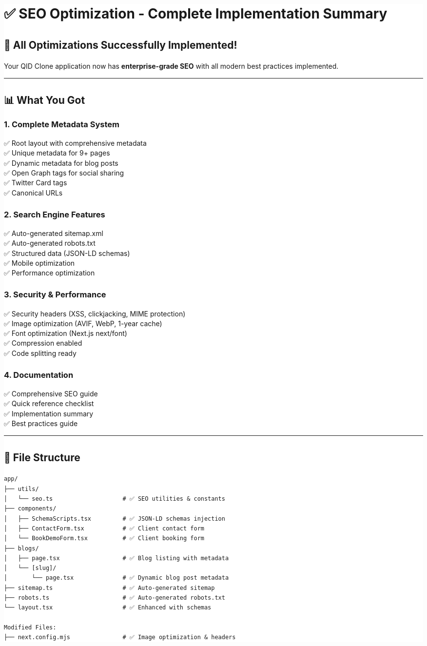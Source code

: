 # ✅ SEO Optimization - Complete Implementation Summary

## 🎉 All Optimizations Successfully Implemented!

Your QID Clone application now has **enterprise-grade SEO** with all modern best practices implemented.

---

## 📊 What You Got

### 1. **Complete Metadata System**
✅ Root layout with comprehensive metadata  
✅ Unique metadata for 9+ pages  
✅ Dynamic metadata for blog posts  
✅ Open Graph tags for social sharing  
✅ Twitter Card tags  
✅ Canonical URLs  

### 2. **Search Engine Features**
✅ Auto-generated sitemap.xml  
✅ Auto-generated robots.txt  
✅ Structured data (JSON-LD schemas)  
✅ Mobile optimization  
✅ Performance optimization  

### 3. **Security & Performance**
✅ Security headers (XSS, clickjacking, MIME protection)  
✅ Image optimization (AVIF, WebP, 1-year cache)  
✅ Font optimization (Next.js next/font)  
✅ Compression enabled  
✅ Code splitting ready  

### 4. **Documentation**
✅ Comprehensive SEO guide  
✅ Quick reference checklist  
✅ Implementation summary  
✅ Best practices guide  

---

## 📁 File Structure

```
app/
├── utils/
│   └── seo.ts                    # ✅ SEO utilities & constants
├── components/
│   ├── SchemaScripts.tsx         # ✅ JSON-LD schemas injection
│   ├── ContactForm.tsx           # ✅ Client contact form
│   └── BookDemoForm.tsx          # ✅ Client booking form
├── blogs/
│   ├── page.tsx                  # ✅ Blog listing with metadata
│   └── [slug]/
│       └── page.tsx              # ✅ Dynamic blog post metadata
├── sitemap.ts                    # ✅ Auto-generated sitemap
├── robots.ts                     # ✅ Auto-generated robots.txt
└── layout.tsx                    # ✅ Enhanced with schemas

Modified Files:
├── next.config.mjs               # ✅ Image optimization & headers
```